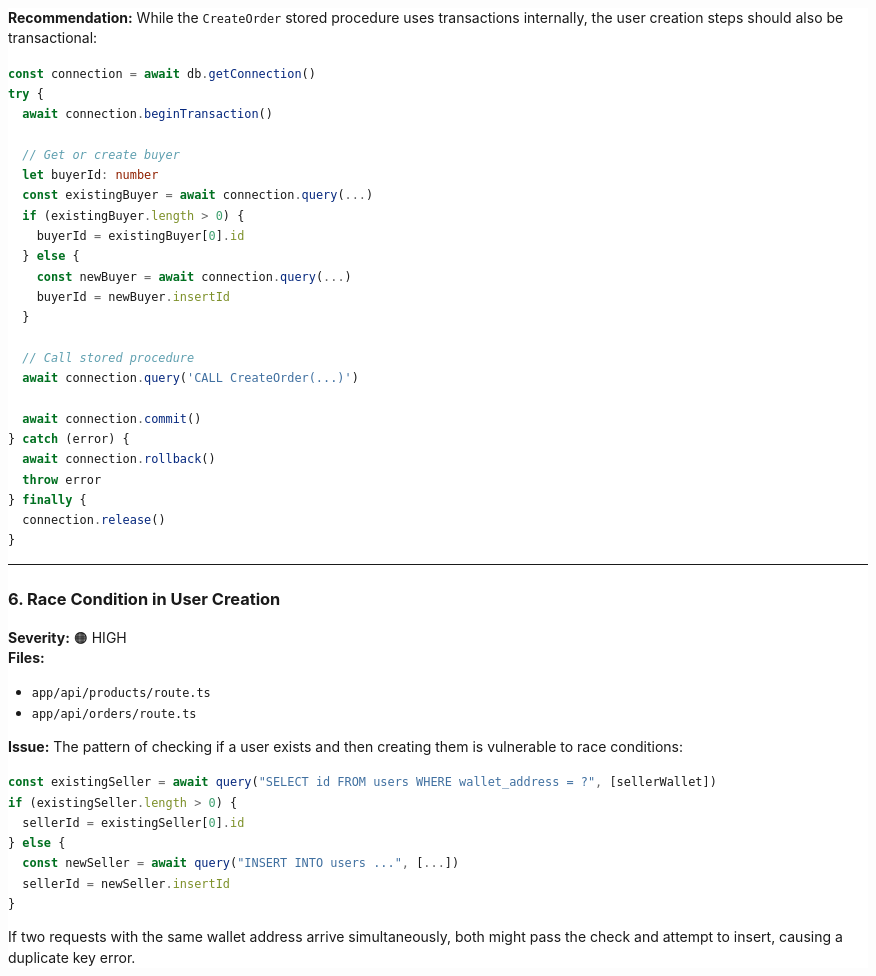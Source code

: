 **Recommendation:**
While the `CreateOrder` stored procedure uses transactions internally, the user creation steps should also be transactional:

```typescript
const connection = await db.getConnection()
try {
  await connection.beginTransaction()
  
  // Get or create buyer
  let buyerId: number
  const existingBuyer = await connection.query(...)
  if (existingBuyer.length > 0) {
    buyerId = existingBuyer[0].id
  } else {
    const newBuyer = await connection.query(...)
    buyerId = newBuyer.insertId
  }
  
  // Call stored procedure
  await connection.query('CALL CreateOrder(...)')
  
  await connection.commit()
} catch (error) {
  await connection.rollback()
  throw error
} finally {
  connection.release()
}
```

---

### 6. Race Condition in User Creation
**Severity:** 🟠 HIGH  
**Files:** 
- `app/api/products/route.ts`
- `app/api/orders/route.ts`

**Issue:**
The pattern of checking if a user exists and then creating them is vulnerable to race conditions:

```typescript
const existingSeller = await query("SELECT id FROM users WHERE wallet_address = ?", [sellerWallet])
if (existingSeller.length > 0) {
  sellerId = existingSeller[0].id
} else {
  const newSeller = await query("INSERT INTO users ...", [...])
  sellerId = newSeller.insertId
}
```

If two requests with the same wallet address arrive simultaneously, both might pass the check and attempt to insert, causing a duplicate key error.
